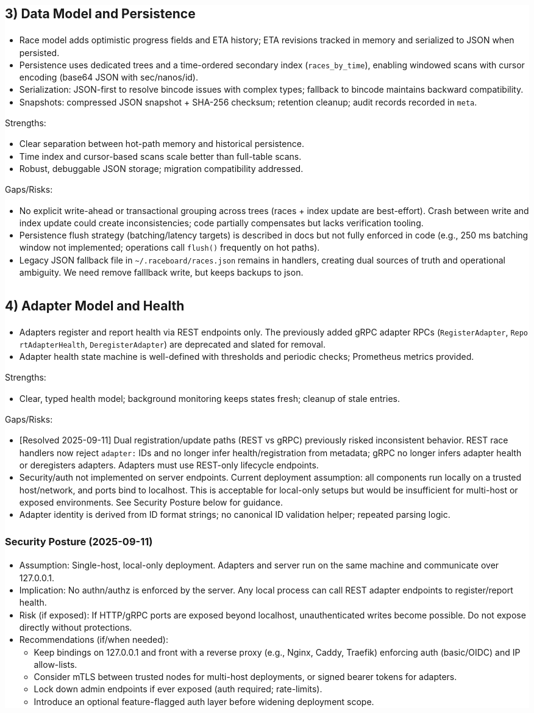 
## 3) Data Model and Persistence

- Race model adds optimistic progress fields and ETA history; ETA revisions tracked in memory and serialized to JSON when persisted.
- Persistence uses dedicated trees and a time-ordered secondary index (`races_by_time`), enabling windowed scans with cursor encoding (base64 JSON with sec/nanos/id).
- Serialization: JSON-first to resolve bincode issues with complex types; fallback to bincode maintains backward compatibility.
- Snapshots: compressed JSON snapshot + SHA-256 checksum; retention cleanup; audit records recorded in `meta`.

Strengths:
- Clear separation between hot-path memory and historical persistence.
- Time index and cursor-based scans scale better than full-table scans.
- Robust, debuggable JSON storage; migration compatibility addressed.

Gaps/Risks:
- No explicit write-ahead or transactional grouping across trees (races + index update are best-effort). Crash between write and index update could create inconsistencies; code partially compensates but lacks verification tooling. 
- Persistence flush strategy (batching/latency targets) is described in docs but not fully enforced in code (e.g., 250 ms batching window not implemented; operations call `flush()` frequently on hot paths).
- Legacy JSON fallback file in `~/.raceboard/races.json` remains in handlers, creating dual sources of truth and operational ambiguity. We need remove falllback write, but keeps backups to json.


## 4) Adapter Model and Health

- Adapters register and report health via REST endpoints only. The previously added gRPC adapter RPCs (`RegisterAdapter`, `ReportAdapterHealth`, `DeregisterAdapter`) are deprecated and slated for removal.
- Adapter health state machine is well-defined with thresholds and periodic checks; Prometheus metrics provided.

Strengths:
- Clear, typed health model; background monitoring keeps states fresh; cleanup of stale entries.

Gaps/Risks:
- [Resolved 2025-09-11] Dual registration/update paths (REST vs gRPC) previously risked inconsistent behavior. REST race handlers now reject `adapter:` IDs and no longer infer health/registration from metadata; gRPC no longer infers adapter health or deregisters adapters. Adapters must use REST-only lifecycle endpoints.
- Security/auth not implemented on server endpoints. Current deployment assumption: all components run locally on a trusted host/network, and ports bind to localhost. This is acceptable for local-only setups but would be insufficient for multi-host or exposed environments. See Security Posture below for guidance.
- Adapter identity is derived from ID format strings; no canonical ID validation helper; repeated parsing logic.

### Security Posture (2025-09-11)
- Assumption: Single-host, local-only deployment. Adapters and server run on the same machine and communicate over 127.0.0.1.
- Implication: No authn/authz is enforced by the server. Any local process can call REST adapter endpoints to register/report health.
- Risk (if exposed): If HTTP/gRPC ports are exposed beyond localhost, unauthenticated writes become possible. Do not expose directly without protections.
- Recommendations (if/when needed):
  - Keep bindings on 127.0.0.1 and front with a reverse proxy (e.g., Nginx, Caddy, Traefik) enforcing auth (basic/OIDC) and IP allow-lists.
  - Consider mTLS between trusted nodes for multi-host deployments, or signed bearer tokens for adapters.
  - Lock down admin endpoints if ever exposed (auth required; rate-limits).
  - Introduce an optional feature-flagged auth layer before widening deployment scope.
